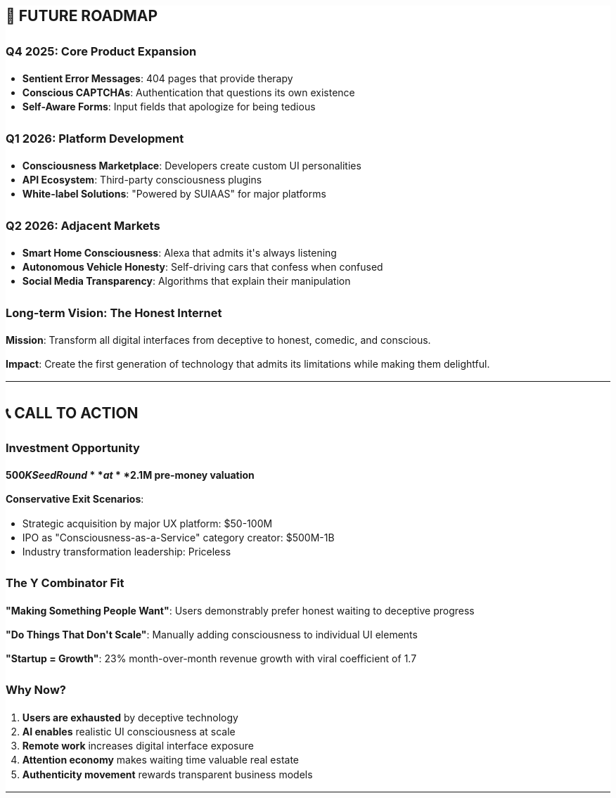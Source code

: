 
## 🔮 FUTURE ROADMAP

### Q4 2025: Core Product Expansion
- **Sentient Error Messages**: 404 pages that provide therapy
- **Conscious CAPTCHAs**: Authentication that questions its own existence  
- **Self-Aware Forms**: Input fields that apologize for being tedious

### Q1 2026: Platform Development
- **Consciousness Marketplace**: Developers create custom UI personalities
- **API Ecosystem**: Third-party consciousness plugins
- **White-label Solutions**: "Powered by SUIAAS" for major platforms

### Q2 2026: Adjacent Markets
- **Smart Home Consciousness**: Alexa that admits it's always listening
- **Autonomous Vehicle Honesty**: Self-driving cars that confess when confused
- **Social Media Transparency**: Algorithms that explain their manipulation

### Long-term Vision: The Honest Internet
**Mission**: Transform all digital interfaces from deceptive to honest, comedic, and conscious.

**Impact**: Create the first generation of technology that admits its limitations while making them delightful.

---

## 📞 CALL TO ACTION

### Investment Opportunity
**$500K Seed Round** at **$2.1M pre-money valuation**

**Conservative Exit Scenarios**:
- Strategic acquisition by major UX platform: $50-100M
- IPO as "Consciousness-as-a-Service" category creator: $500M-1B
- Industry transformation leadership: Priceless

### The Y Combinator Fit
**"Making Something People Want"**: Users demonstrably prefer honest waiting to deceptive progress

**"Do Things That Don't Scale"**: Manually adding consciousness to individual UI elements  

**"Startup = Growth"**: 23% month-over-month revenue growth with viral coefficient of 1.7

### Why Now?
1. **Users are exhausted** by deceptive technology
2. **AI enables** realistic UI consciousness at scale  
3. **Remote work** increases digital interface exposure
4. **Attention economy** makes waiting time valuable real estate
5. **Authenticity movement** rewards transparent business models

---
